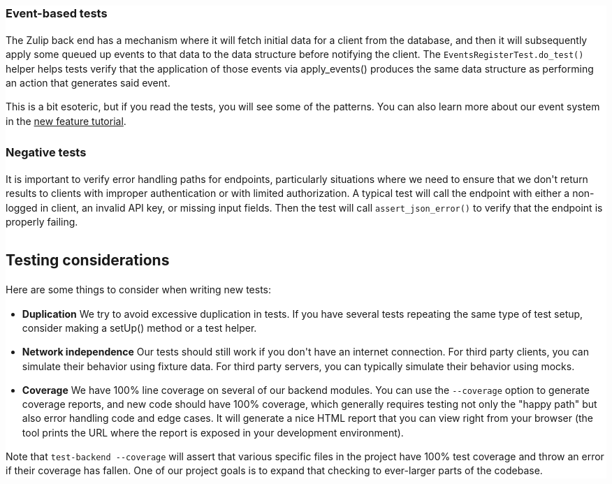 ### Event-based tests

The Zulip back end has a mechanism where it will fetch initial data
for a client from the database, and then it will subsequently apply
some queued up events to that data to the data structure before notifying
the client.  The `EventsRegisterTest.do_test()` helper helps tests
verify that the application of those events via apply_events() produces
the same data structure as performing an action that generates said event.

This is a bit esoteric, but if you read the tests, you will see some of
the patterns.  You can also learn more about our event system in the
[new feature tutorial](new-feature-tutorial.html#handle-database-interactions).

### Negative tests

It is important to verify error handling paths for endpoints, particularly
situations where we need to ensure that we don't return results to clients
with improper authentication or with limited authorization.  A typical test
will call the endpoint with either a non-logged in client, an invalid API
key, or missing input fields.  Then the test will call `assert_json_error()`
to verify that the endpoint is properly failing.

## Testing considerations

Here are some things to consider when writing new tests:

- **Duplication** We try to avoid excessive duplication in tests.
If you have several tests repeating the same type of test setup,
consider making a setUp() method or a test helper.

- **Network independence** Our tests should still work if you don't
have an internet connection.  For third party clients, you can simulate
their behavior using fixture data.  For third party servers, you can
typically simulate their behavior using mocks.

- **Coverage** We have 100% line coverage on several of our backend
modules.  You can use the `--coverage` option to generate coverage
reports, and new code should have 100% coverage, which generally
requires testing not only the "happy path" but also error handling
code and edge cases.  It will generate a nice HTML report that you can
view right from your browser (the tool prints the URL where the report
is exposed in your development environment).

Note that `test-backend --coverage` will assert that
various specific files in the project have 100% test coverage and
throw an error if their coverage has fallen.  One of our project goals
is to expand that checking to ever-larger parts of the codebase.
